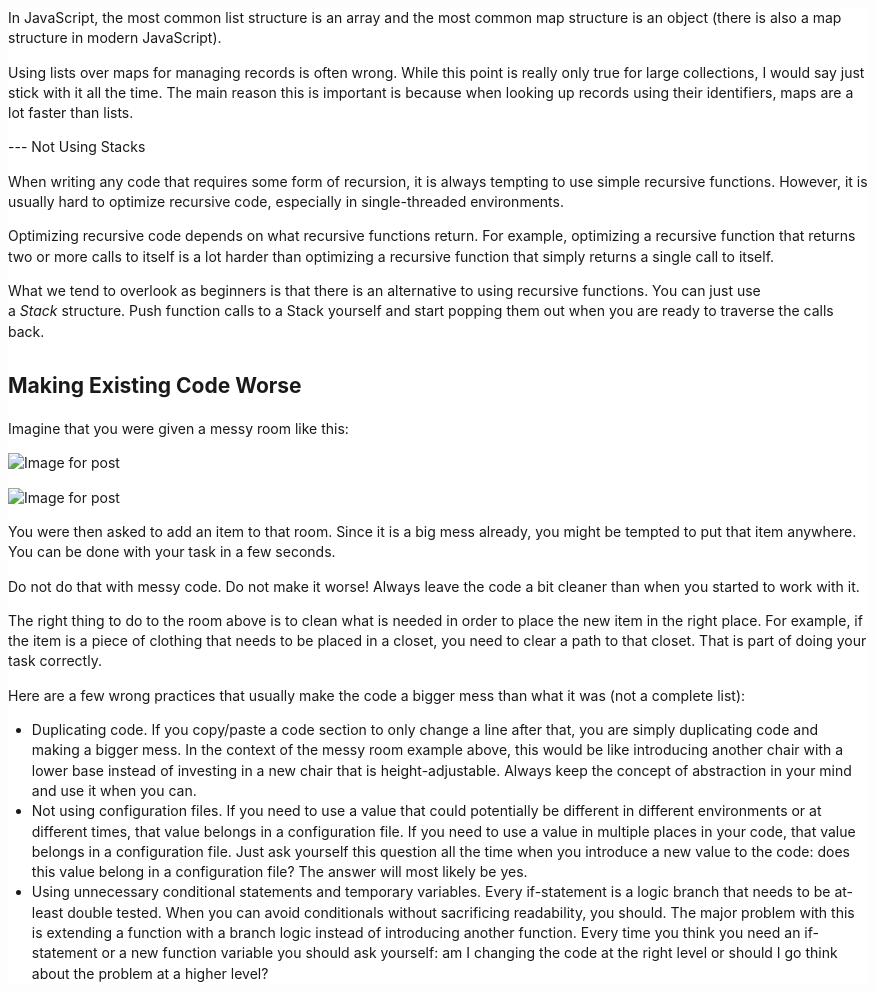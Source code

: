 In JavaScript, the most common list structure is an array and the most common map structure is an object (there is also a map structure in modern JavaScript).

Using lists over maps for managing records is often wrong. While this point is really only true for large collections, I would say just stick with it all the time. The main reason this is important is because when looking up records using their identifiers, maps are a lot faster than lists.

--- Not Using Stacks

When writing any code that requires some form of recursion, it is always tempting to use simple recursive functions. However, it is usually hard to optimize recursive code, especially in single-threaded environments.

Optimizing recursive code depends on what recursive functions return. For example, optimizing a recursive function that returns two or more calls to itself is a lot harder than optimizing a recursive function that simply returns a single call to itself.

What we tend to overlook as beginners is that there is an alternative to using recursive functions. You can just use a *Stack* structure. Push function calls to a Stack yourself and start popping them out when you are ready to traverse the calls back.

## Making Existing Code Worse

Imagine that you were given a messy room like this:

![Image for post](https://miro.medium.com/max/60/1*T6gU2PGfqll9h1zT6ApTUA.png?q=20)

![Image for post](https://miro.medium.com/max/974/1*T6gU2PGfqll9h1zT6ApTUA.png)

You were then asked to add an item to that room. Since it is a big mess already, you might be tempted to put that item anywhere. You can be done with your task in a few seconds.

Do not do that with messy code. Do not make it worse! Always leave the code a bit cleaner than when you started to work with it.

The right thing to do to the room above is to clean what is needed in order to place the new item in the right place. For example, if the item is a piece of clothing that needs to be placed in a closet, you need to clear a path to that closet. That is part of doing your task correctly.

Here are a few wrong practices that usually make the code a bigger mess than what it was (not a complete list):

-   Duplicating code. If you copy/paste a code section to only change a line after that, you are simply duplicating code and making a bigger mess. In the context of the messy room example above, this would be like introducing another chair with a lower base instead of investing in a new chair that is height-adjustable. Always keep the concept of abstraction in your mind and use it when you can.
-   Not using configuration files. If you need to use a value that could potentially be different in different environments or at different times, that value belongs in a configuration file. If you need to use a value in multiple places in your code, that value belongs in a configuration file. Just ask yourself this question all the time when you introduce a new value to the code: does this value belong in a configuration file? The answer will most likely be yes.
-   Using unnecessary conditional statements and temporary variables. Every if-statement is a logic branch that needs to be at-least double tested. When you can avoid conditionals without sacrificing readability, you should. The major problem with this is extending a function with a branch logic instead of introducing another function. Every time you think you need an if-statement or a new function variable you should ask yourself: am I changing the code at the right level or should I go think about the problem at a higher level?
